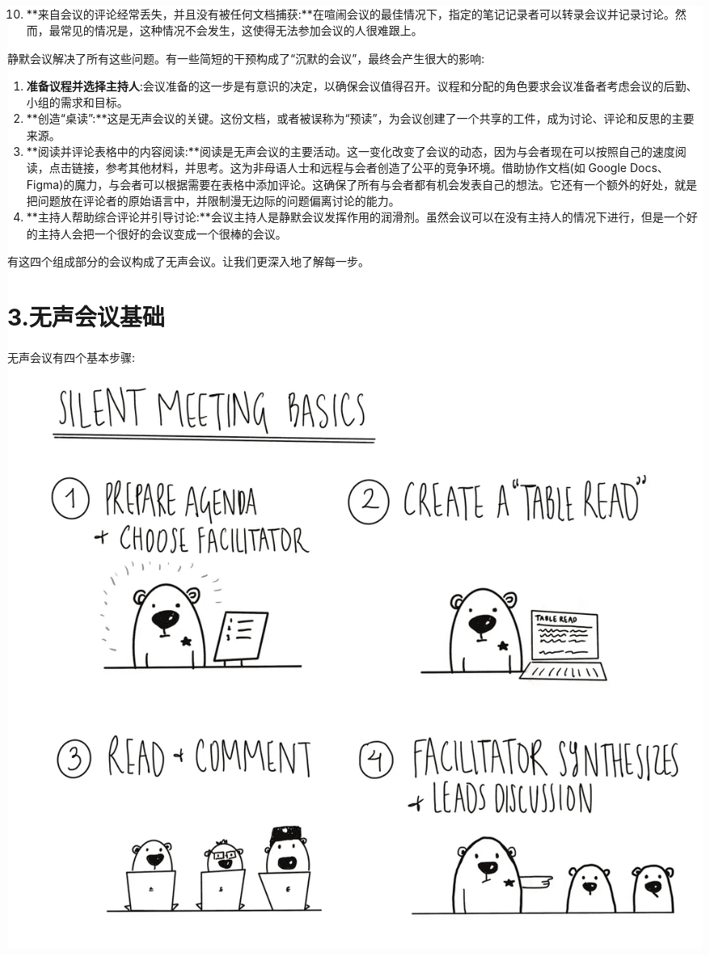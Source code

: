 10.  **来自会议的评论经常丢失，并且没有被任何文档捕获:**在喧闹会议的最佳情况下，指定的笔记记录者可以转录会议并记录讨论。然而，最常见的情况是，这种情况不会发生，这使得无法参加会议的人很难跟上。

静默会议解决了所有这些问题。有一些简短的干预构成了“沉默的会议”，最终会产生很大的影响:

1.  **准备议程并选择主持人**:会议准备的这一步是有意识的决定，以确保会议值得召开。议程和分配的角色要求会议准备者考虑会议的后勤、小组的需求和目标。
2.  **创造“桌读”:**这是无声会议的关键。这份文档，或者被误称为“预读”，为会议创建了一个共享的工件，成为讨论、评论和反思的主要来源。
3.  **阅读并评论表格中的内容阅读:**阅读是无声会议的主要活动。这一变化改变了会议的动态，因为与会者现在可以按照自己的速度阅读，点击链接，参考其他材料，并思考。这为非母语人士和远程与会者创造了公平的竞争环境。借助协作文档(如 Google Docs、Figma)的魔力，与会者可以根据需要在表格中添加评论。这确保了所有与会者都有机会发表自己的想法。它还有一个额外的好处，就是把问题放在评论者的原始语言中，并限制漫无边际的问题偏离讨论的能力。
4.  **主持人帮助综合评论并引导讨论:**会议主持人是静默会议发挥作用的润滑剂。虽然会议可以在没有主持人的情况下进行，但是一个好的主持人会把一个很好的会议变成一个很棒的会议。

有这四个组成部分的会议构成了无声会议。让我们更深入地了解每一步。

# 3.无声会议基础

无声会议有四个基本步骤:

![](img/31b14099cb93eff163de7c320d34c6d1.png)
